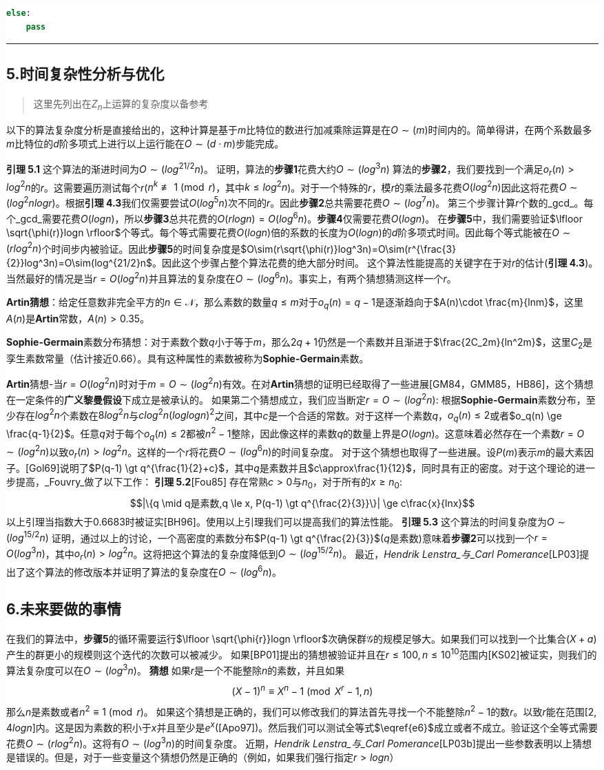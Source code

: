 ```python
else:
    pass
```

---

## 5.时间复杂性分析与优化

> 这里先列出在$Z_n$上运算的复杂度以备参考

以下的算法复杂度分析是直接给出的，这种计算是基于$m$比特位的数进行加减乘除运算是在$O\sim(m)$时间内的。简单得讲，在两个系数最多$m$比特位的$d$阶多项式上进行以上运行能在$O\sim(d\cdot m)$步能完成。

**引理 5.1** 这个算法的渐进时间为$O\sim(log^{21/2}n)$。
证明，算法的**步骤1**花费大约$O\sim(log^3n)$
算法的**步骤2**，我们要找到一个满足$o_r(n) \gt log^2n$的$r$。这需要遍历测试每个$r$($n^k \not \equiv 1 \pmod{r}$，其中$k \le log^2n$)。对于一个特殊的$r$，模$r$的乘法最多花费$O(log^2n)$因此这将花费$O\sim(log^2nlogr)$。根据**引理 4.3**我们仅需要尝试$O(log^5n)$次不同的$r$。因此**步骤2**总共需要花费$O\sim(log^7n)$。
第三个步骤计算$r$个数的_gcd_。每个_gcd_需要花费$O(logn)$，所以**步骤3**总共花费的$O(rlogn) = O(log^6n)$。**步骤4**仅需要花费$O(logn)$。
在**步骤5**中，我们需要验证$\lfloor \sqrt{\phi(r)}logn \rfloor$个等式。每个等式需要花费$O(logn)$倍的系数的长度为$O(logn)$的$d$阶多项式时间。因此每个等式能被在$O\sim(rlog^2n)$个时间步内被验证。因此**步骤5**的时间复杂度是$O\sim(r\sqrt{\phi(r)}log^3n)=O\sim(r^{\frac{3}{2}}log^3n)=O\sim(log^{21/2}n$。因此这个步骤占整个算法花费的绝大部分时间。
这个算法性能提高的关键字在于对$r$的估计(**引理 4.3**)。当然最好的情况是当$r=O(log^2n)$并且算法的复杂度在$O\sim(log^6n)$。事实上，有两个猜想猜测这样一个$r$。

**Artin猜想**：给定任意数非完全平方的$n\in \mathscr N$，那么素数的数量$q \le m$对于$o_q(n) = q-1$是逐渐趋向于$A(n)\cdot \frac{m}{lnm}$，这里$A(n)$是**Artin**常数，$A(n) \gt 0.35$。

**Sophie-Germain**素数分布猜想：对于素数个数$q$小于等于$m$，那么$2q+1$仍然是一个素数并且渐进于$\frac{2C_2m}{ln^2m}$，这里$C_2$是孪生素数常量（估计接近$0.66$）。具有这种属性的素数被称为**Sophie-Germain**素数。

**Artin**猜想-当$r=O(log^2n)$时对于$m = O\sim(log^2n)$有效。在对**Artin**猜想的证明已经取得了一些进展[GM84，GMM85，HB86]，这个猜想在一定条件的**广义黎曼假设**下成立是被承认的。
如果第二个猜想成立，我们应当断定$r = O\sim(log^2n)$:
根据**Sophie-Germain**素数分布，至少存在$log^2n$个素数在$8log^2n$与$clog^2n(loglogn)^2$之间，其中$c$是一个合适的常数。对于这样一个素数$q$，$o_q(n) \le 2$或者$o_q(n) \ge \frac{q-1}{2}$。任意$q$对于每个$o_q(n) \le 2$都被$n^2-1$整除，因此像这样的素数$q$的数量上界是$O(logn)$。这意味着必然存在一个素数$r=O\sim(log^2n)$以致$o_r(n) \gt log^2n$。这样的一个$r$将花费$O\sim(log^6n)$的时间复杂度。
对于这个猜想也取得了一些进展。设$P(m)$表示$m$的最大素因子。[Gol69]说明了$P(q-1) \gt q^{\frac{1}{2}+c}$，其中$q$是素数并且$c\approx\frac{1}{12}$，同时具有正的密度。对于这个理论的进一步提高，_Fouvry_做了以下工作：
**引理 5.2**[Fou85] 存在常熟$c \gt 0$与$n_0$，对于所有的$x \ge n_0$:
$$|\{q \mid q是素数,q \le x, P(q-1) \gt q^{\frac{2}{3}}\}| \ge c\frac{x}{lnx}$$
以上引理当指数大于$0.6683$时被证实[BH96]。使用以上引理我们可以提高我们的算法性能。
**引理 5.3** 这个算法的时间复杂度为$O\sim(log^{15/2}n)$
证明，通过以上的讨论，一个高密度的素数分布$P(q-1) \gt q^{\frac{2}{3}}$($q$是素数)意味着**步骤2**可以找到一个$r=O(log^3n)$，其中$o_r(n) \gt log^2n$。这将把这个算法的复杂度降低到$O\sim(log^{15/2}n)$。
最近，_Hendrik Lenstra_与_Carl Pomerance_[LP03]提出了这个算法的修改版本并证明了算法的复杂度在$O\sim(log^6n)$。

## 6.未来要做的事情
在我们的算法中，**步骤5**的循环需要运行$\lfloor \sqrt{\phi{r}}logn \rfloor$次确保群$\mathscr G$的规模足够大。如果我们可以找到一个比集合$(X+a)$产生的群更小的规模则这个迭代的次数可以被减少。
如果[BP01]提出的猜想被验证并且在$r \le 100,n \le 10^10$范围内[KS02]被证实，则我们的算法复杂度可以在$O\sim(log^3n)$。
**猜想** 如果$r$是一个不能整除$n$的素数，并且如果
$$(X-1)^n \equiv X^n-1 \pmod{X^r-1,n} \tag{6}\label{e6}$$
那么$n$是素数或者$n^2 \equiv 1\pmod{r}$。
如果这个猜想是正确的，我们可以修改我们的算法首先寻找一个不能整除$n^2-1$的数$r$。以致$r$能在范围$[2,4logn]$内。这是因为素数的积小于$x$并且至少是$e^x$([Apo97])。然后我们可以测试全等式$\eqref{e6}$成立或者不成立。验证这个全等式需要花费$O\sim(rlog^2n)$。这将有$O\sim(log^3n)$的时间复杂度。
近期，_Hendrik Lenstra_与_Carl Pomerance_[LP03b]提出一些参数表明以上猜想是错误的。但是，对于一些变量这个猜想仍然是正确的（例如，如果我们强行指定$r \gt logn$）


[^Eratosthenes]: 埃拉托色尼（公元前三世纪的希腊天文学家、数学家和地理学家）
[^Carmichael]: https://en.wikipedia.org/wiki/Carmichael_number
[^ComplexityTheory]: https://en.wikipedia.org/wiki/Complexity_theory
[^co-NP]: https://en.wikipedia.org/wiki/Co-NP
[^ERH]: https://en.wikipedia.org/wiki/Generalized_Riemann_hypothesis
[^JacobiSymbol]: https://en.wikipedia.org/wiki/Jacobi_symbol
[^ECC]: https://en.wikipedia.org/wiki/Elliptic_curve
[^SophieGermainPrimes]: https://en.wikipedia.org/wiki/Sophie_Germain_prime
[^ring]: https://en.wikipedia.org/wiki/Ring_(mathematics)
[^field]: https://en.wikipedia.org/wiki/Field_(mathematics)
[^lemma4.3]: 例如，$r \le \lceil log^5n \rceil$，相应的当$n \le 5,690,034$时满足步骤4。
  [1]: http://static.zybuluo.com/devilogic/eewthh487laha55wjj9mvzlc/image_1br6840ssnir1ta0gf319821irap.png
  [2]: http://static.zybuluo.com/devilogic/zbta4h4k4heo0gz9hn9oy0x1/1508692014%281%29.png
  [3]: http://static.zybuluo.com/devilogic/1jzsjarmx1h084jxanhn51rf/1508697010%281%29.png